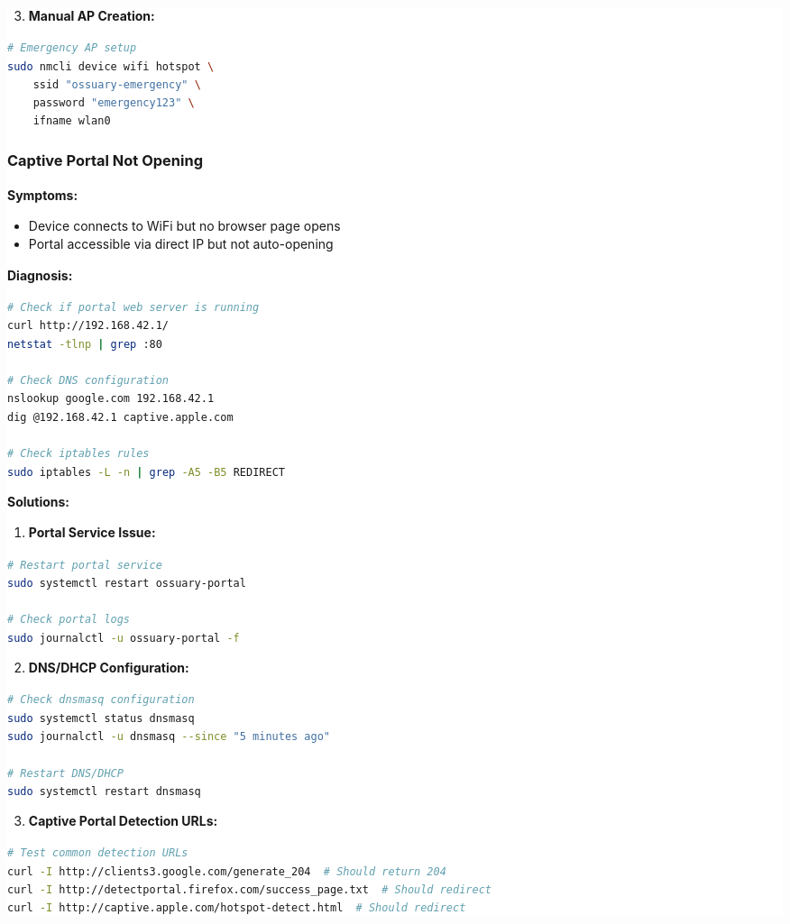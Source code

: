 3. **Manual AP Creation:**
```bash
# Emergency AP setup
sudo nmcli device wifi hotspot \
    ssid "ossuary-emergency" \
    password "emergency123" \
    ifname wlan0
```

### Captive Portal Not Opening

**Symptoms:**
- Device connects to WiFi but no browser page opens
- Portal accessible via direct IP but not auto-opening

**Diagnosis:**
```bash
# Check if portal web server is running
curl http://192.168.42.1/
netstat -tlnp | grep :80

# Check DNS configuration
nslookup google.com 192.168.42.1
dig @192.168.42.1 captive.apple.com

# Check iptables rules
sudo iptables -L -n | grep -A5 -B5 REDIRECT
```

**Solutions:**

1. **Portal Service Issue:**
```bash
# Restart portal service
sudo systemctl restart ossuary-portal

# Check portal logs
sudo journalctl -u ossuary-portal -f
```

2. **DNS/DHCP Configuration:**
```bash
# Check dnsmasq configuration
sudo systemctl status dnsmasq
sudo journalctl -u dnsmasq --since "5 minutes ago"

# Restart DNS/DHCP
sudo systemctl restart dnsmasq
```

3. **Captive Portal Detection URLs:**
```bash
# Test common detection URLs
curl -I http://clients3.google.com/generate_204  # Should return 204
curl -I http://detectportal.firefox.com/success_page.txt  # Should redirect
curl -I http://captive.apple.com/hotspot-detect.html  # Should redirect
```
